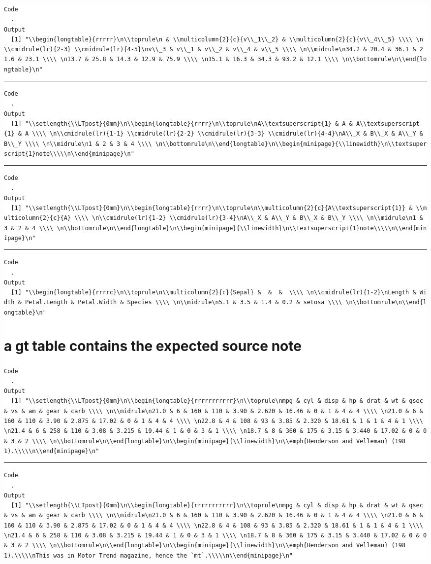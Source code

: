 
    Code
      .
    Output
      [1] "\\begin{longtable}{rrrrr}\n\\toprule\n & \\multicolumn{2}{c}{v\\_1\\_2} & \\multicolumn{2}{c}{v\\_4\\_5} \\\\ \n\\cmidrule(lr){2-3} \\cmidrule(lr){4-5}\nv\\_3 & v\\_1 & v\\_2 & v\\_4 & v\\_5 \\\\ \n\\midrule\n34.2 & 20.4 & 36.1 & 21.6 & 23.1 \\\\ \n13.7 & 25.8 & 14.3 & 12.9 & 75.9 \\\\ \n15.1 & 16.3 & 34.3 & 93.2 & 12.1 \\\\ \n\\bottomrule\n\\end{longtable}\n"

---

    Code
      .
    Output
      [1] "\\setlength{\\LTpost}{0mm}\n\\begin{longtable}{rrrr}\n\\toprule\nA\\textsuperscript{1} & A & A\\textsuperscript{1} & A \\\\ \n\\cmidrule(lr){1-1} \\cmidrule(lr){2-2} \\cmidrule(lr){3-3} \\cmidrule(lr){4-4}\nA\\_X & B\\_X & A\\_Y & B\\_Y \\\\ \n\\midrule\n1 & 2 & 3 & 4 \\\\ \n\\bottomrule\n\\end{longtable}\n\\begin{minipage}{\\linewidth}\n\\textsuperscript{1}note\\\\\n\\end{minipage}\n"

---

    Code
      .
    Output
      [1] "\\setlength{\\LTpost}{0mm}\n\\begin{longtable}{rrrr}\n\\toprule\n\\multicolumn{2}{c}{A\\textsuperscript{1}} & \\multicolumn{2}{c}{A} \\\\ \n\\cmidrule(lr){1-2} \\cmidrule(lr){3-4}\nA\\_X & A\\_Y & B\\_X & B\\_Y \\\\ \n\\midrule\n1 & 3 & 2 & 4 \\\\ \n\\bottomrule\n\\end{longtable}\n\\begin{minipage}{\\linewidth}\n\\textsuperscript{1}note\\\\\n\\end{minipage}\n"

---

    Code
      .
    Output
      [1] "\\begin{longtable}{rrrrc}\n\\toprule\n\\multicolumn{2}{c}{Sepal} &  &  &  \\\\ \n\\cmidrule(lr){1-2}\nLength & Width & Petal.Length & Petal.Width & Species \\\\ \n\\midrule\n5.1 & 3.5 & 1.4 & 0.2 & setosa \\\\ \n\\bottomrule\n\\end{longtable}\n"

# a gt table contains the expected source note

    Code
      .
    Output
      [1] "\\setlength{\\LTpost}{0mm}\n\\begin{longtable}{rrrrrrrrrrr}\n\\toprule\nmpg & cyl & disp & hp & drat & wt & qsec & vs & am & gear & carb \\\\ \n\\midrule\n21.0 & 6 & 160 & 110 & 3.90 & 2.620 & 16.46 & 0 & 1 & 4 & 4 \\\\ \n21.0 & 6 & 160 & 110 & 3.90 & 2.875 & 17.02 & 0 & 1 & 4 & 4 \\\\ \n22.8 & 4 & 108 & 93 & 3.85 & 2.320 & 18.61 & 1 & 1 & 4 & 1 \\\\ \n21.4 & 6 & 258 & 110 & 3.08 & 3.215 & 19.44 & 1 & 0 & 3 & 1 \\\\ \n18.7 & 8 & 360 & 175 & 3.15 & 3.440 & 17.02 & 0 & 0 & 3 & 2 \\\\ \n\\bottomrule\n\\end{longtable}\n\\begin{minipage}{\\linewidth}\n\\emph{Henderson and Velleman} (1981).\\\\\n\\end{minipage}\n"

---

    Code
      .
    Output
      [1] "\\setlength{\\LTpost}{0mm}\n\\begin{longtable}{rrrrrrrrrrr}\n\\toprule\nmpg & cyl & disp & hp & drat & wt & qsec & vs & am & gear & carb \\\\ \n\\midrule\n21.0 & 6 & 160 & 110 & 3.90 & 2.620 & 16.46 & 0 & 1 & 4 & 4 \\\\ \n21.0 & 6 & 160 & 110 & 3.90 & 2.875 & 17.02 & 0 & 1 & 4 & 4 \\\\ \n22.8 & 4 & 108 & 93 & 3.85 & 2.320 & 18.61 & 1 & 1 & 4 & 1 \\\\ \n21.4 & 6 & 258 & 110 & 3.08 & 3.215 & 19.44 & 1 & 0 & 3 & 1 \\\\ \n18.7 & 8 & 360 & 175 & 3.15 & 3.440 & 17.02 & 0 & 0 & 3 & 2 \\\\ \n\\bottomrule\n\\end{longtable}\n\\begin{minipage}{\\linewidth}\n\\emph{Henderson and Velleman} (1981).\\\\\nThis was in Motor Trend magazine, hence the `mt`.\\\\\n\\end{minipage}\n"

